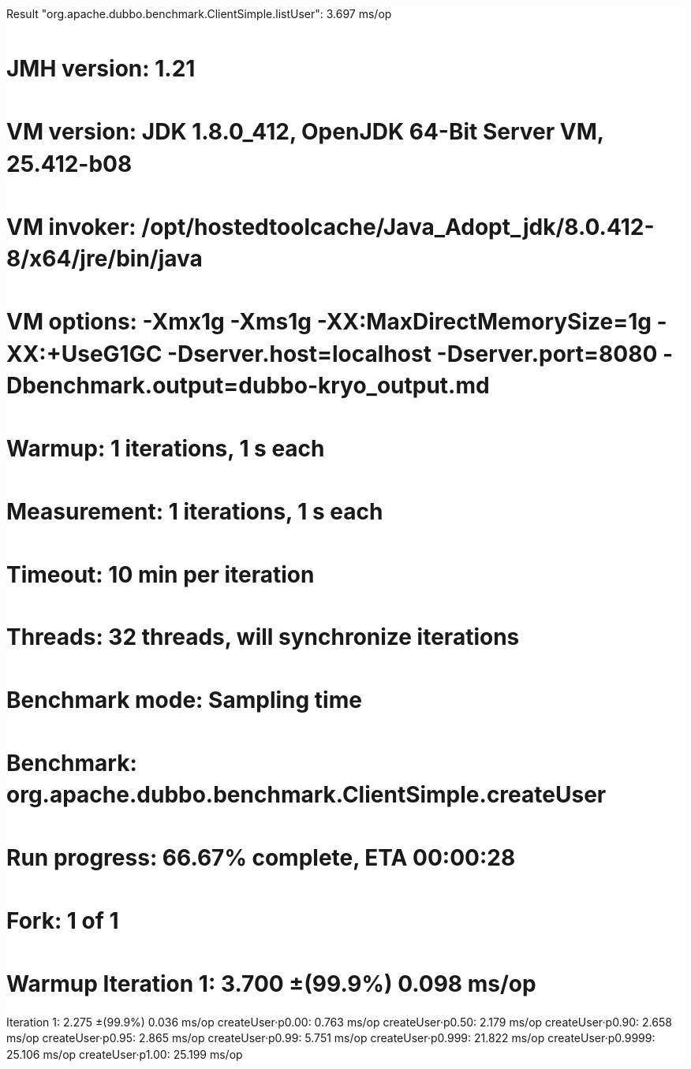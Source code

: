 
Result "org.apache.dubbo.benchmark.ClientSimple.listUser":
  3.697 ms/op


# JMH version: 1.21
# VM version: JDK 1.8.0_412, OpenJDK 64-Bit Server VM, 25.412-b08
# VM invoker: /opt/hostedtoolcache/Java_Adopt_jdk/8.0.412-8/x64/jre/bin/java
# VM options: -Xmx1g -Xms1g -XX:MaxDirectMemorySize=1g -XX:+UseG1GC -Dserver.host=localhost -Dserver.port=8080 -Dbenchmark.output=dubbo-kryo_output.md
# Warmup: 1 iterations, 1 s each
# Measurement: 1 iterations, 1 s each
# Timeout: 10 min per iteration
# Threads: 32 threads, will synchronize iterations
# Benchmark mode: Sampling time
# Benchmark: org.apache.dubbo.benchmark.ClientSimple.createUser

# Run progress: 66.67% complete, ETA 00:00:28
# Fork: 1 of 1
# Warmup Iteration   1: 3.700 ±(99.9%) 0.098 ms/op
Iteration   1: 2.275 ±(99.9%) 0.036 ms/op
                 createUser·p0.00:   0.763 ms/op
                 createUser·p0.50:   2.179 ms/op
                 createUser·p0.90:   2.658 ms/op
                 createUser·p0.95:   2.865 ms/op
                 createUser·p0.99:   5.751 ms/op
                 createUser·p0.999:  21.822 ms/op
                 createUser·p0.9999: 25.106 ms/op
                 createUser·p1.00:   25.199 ms/op
